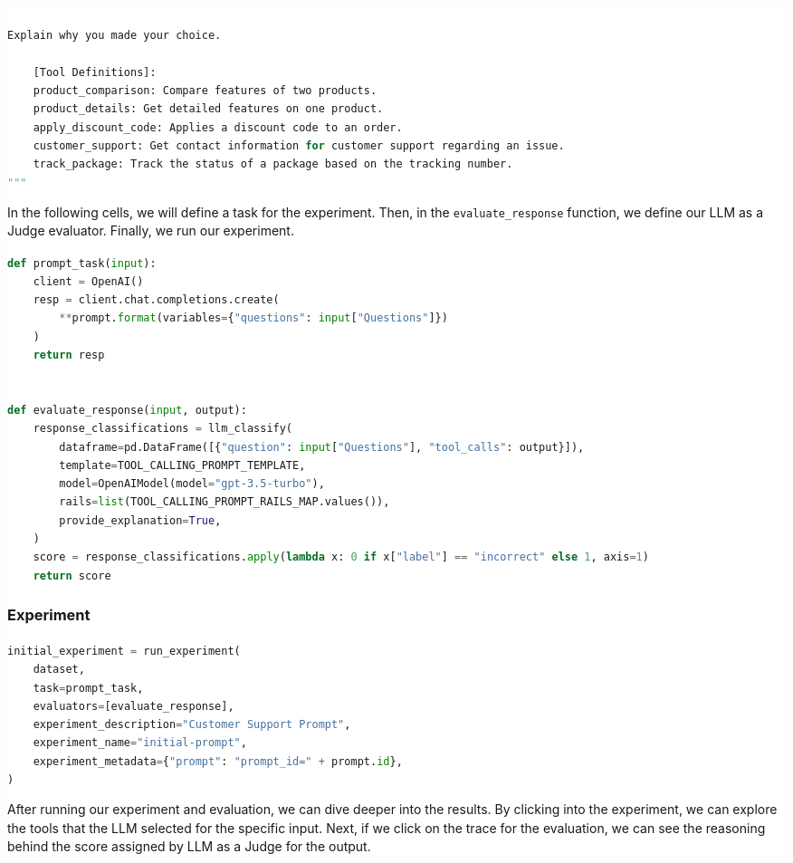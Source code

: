 ```python

Explain why you made your choice.

    [Tool Definitions]:
    product_comparison: Compare features of two products.
    product_details: Get detailed features on one product.
    apply_discount_code: Applies a discount code to an order.
    customer_support: Get contact information for customer support regarding an issue.
    track_package: Track the status of a package based on the tracking number.
"""
```

In the following cells, we will define a task for the experiment.
Then, in the `evaluate_response` function, we define our LLM as a Judge evaluator. Finally, we run our experiment.


```python
def prompt_task(input):
    client = OpenAI()
    resp = client.chat.completions.create(
        **prompt.format(variables={"questions": input["Questions"]})
    )
    return resp


def evaluate_response(input, output):
    response_classifications = llm_classify(
        dataframe=pd.DataFrame([{"question": input["Questions"], "tool_calls": output}]),
        template=TOOL_CALLING_PROMPT_TEMPLATE,
        model=OpenAIModel(model="gpt-3.5-turbo"),
        rails=list(TOOL_CALLING_PROMPT_RAILS_MAP.values()),
        provide_explanation=True,
    )
    score = response_classifications.apply(lambda x: 0 if x["label"] == "incorrect" else 1, axis=1)
    return score
```

### **Experiment**


```python
initial_experiment = run_experiment(
    dataset,
    task=prompt_task,
    evaluators=[evaluate_response],
    experiment_description="Customer Support Prompt",
    experiment_name="initial-prompt",
    experiment_metadata={"prompt": "prompt_id=" + prompt.id},
)
```

After running our experiment and evaluation, we can dive deeper into the results. By clicking into the experiment, we can explore the tools that the LLM selected for the specific input. Next, if we click on the trace for the evaluation, we can see the reasoning behind the score assigned by LLM as a Judge for the output.
